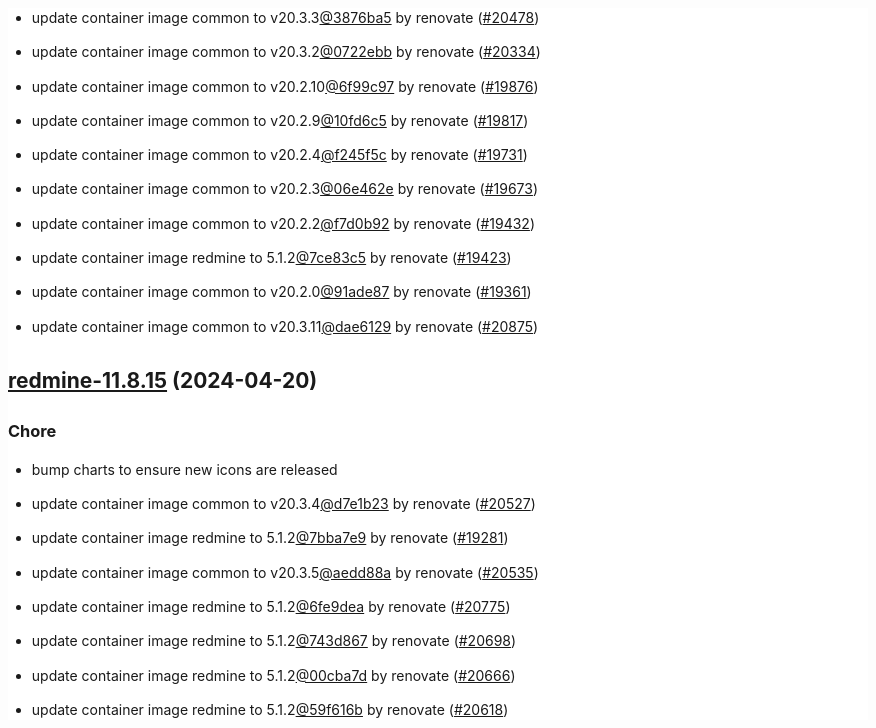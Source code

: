 - update container image common to v20.3.3[@3876ba5](https://github.com/3876ba5) by renovate ([#20478](https://github.com/truecharts/charts/issues/20478))

- update container image common to v20.3.2[@0722ebb](https://github.com/0722ebb) by renovate ([#20334](https://github.com/truecharts/charts/issues/20334))

- update container image common to v20.2.10[@6f99c97](https://github.com/6f99c97) by renovate ([#19876](https://github.com/truecharts/charts/issues/19876))

- update container image common to v20.2.9[@10fd6c5](https://github.com/10fd6c5) by renovate ([#19817](https://github.com/truecharts/charts/issues/19817))

- update container image common to v20.2.4[@f245f5c](https://github.com/f245f5c) by renovate ([#19731](https://github.com/truecharts/charts/issues/19731))

- update container image common to v20.2.3[@06e462e](https://github.com/06e462e) by renovate ([#19673](https://github.com/truecharts/charts/issues/19673))

- update container image common to v20.2.2[@f7d0b92](https://github.com/f7d0b92) by renovate ([#19432](https://github.com/truecharts/charts/issues/19432))

- update container image redmine to 5.1.2[@7ce83c5](https://github.com/7ce83c5) by renovate ([#19423](https://github.com/truecharts/charts/issues/19423))

- update container image common to v20.2.0[@91ade87](https://github.com/91ade87) by renovate ([#19361](https://github.com/truecharts/charts/issues/19361))

- update container image common to v20.3.11[@dae6129](https://github.com/dae6129) by renovate ([#20875](https://github.com/truecharts/charts/issues/20875))


## [redmine-11.8.15](https://github.com/truecharts/charts/compare/redmine-11.6.0...redmine-11.8.15) (2024-04-20)

### Chore



- bump charts to ensure new icons are released

- update container image common to v20.3.4[@d7e1b23](https://github.com/d7e1b23) by renovate ([#20527](https://github.com/truecharts/charts/issues/20527))

- update container image redmine to 5.1.2[@7bba7e9](https://github.com/7bba7e9) by renovate ([#19281](https://github.com/truecharts/charts/issues/19281))

- update container image common to v20.3.5[@aedd88a](https://github.com/aedd88a) by renovate ([#20535](https://github.com/truecharts/charts/issues/20535))

- update container image redmine to 5.1.2[@6fe9dea](https://github.com/6fe9dea) by renovate ([#20775](https://github.com/truecharts/charts/issues/20775))

- update container image redmine to 5.1.2[@743d867](https://github.com/743d867) by renovate ([#20698](https://github.com/truecharts/charts/issues/20698))

- update container image redmine to 5.1.2[@00cba7d](https://github.com/00cba7d) by renovate ([#20666](https://github.com/truecharts/charts/issues/20666))

- update container image redmine to 5.1.2[@59f616b](https://github.com/59f616b) by renovate ([#20618](https://github.com/truecharts/charts/issues/20618))
